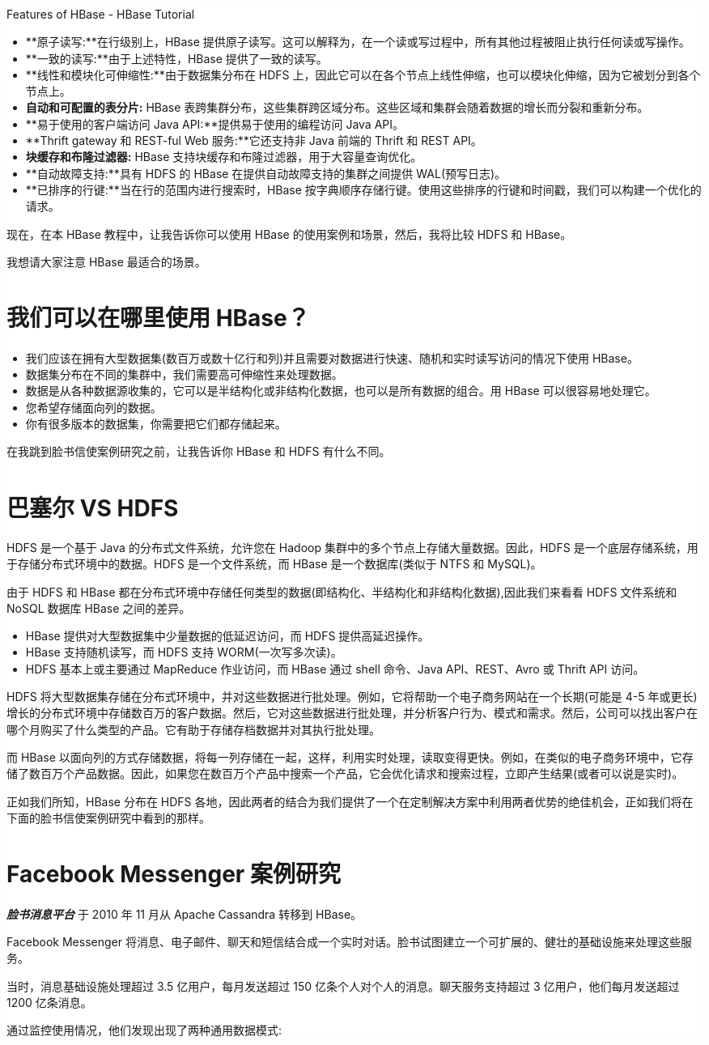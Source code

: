 Features of HBase - HBase Tutorial

*   **原子读写:**在行级别上，HBase 提供原子读写。这可以解释为，在一个读或写过程中，所有其他过程被阻止执行任何读或写操作。
*   **一致的读写:**由于上述特性，HBase 提供了一致的读写。
*   **线性和模块化可伸缩性:**由于数据集分布在 HDFS 上，因此它可以在各个节点上线性伸缩，也可以模块化伸缩，因为它被划分到各个节点上。
*   **自动和可配置的表分片:** HBase 表跨集群分布，这些集群跨区域分布。这些区域和集群会随着数据的增长而分裂和重新分布。
*   **易于使用的客户端访问 Java API:**提供易于使用的编程访问 Java API。
*   **Thrift gateway 和 REST-ful Web 服务:**它还支持非 Java 前端的 Thrift 和 REST API。
*   **块缓存和布隆过滤器:** HBase 支持块缓存和布隆过滤器，用于大容量查询优化。
*   **自动故障支持:**具有 HDFS 的 HBase 在提供自动故障支持的集群之间提供 WAL(预写日志)。
*   **已排序的行键:**当在行的范围内进行搜索时，HBase 按字典顺序存储行键。使用这些排序的行键和时间戳，我们可以构建一个优化的请求。

现在，在本 HBase 教程中，让我告诉你可以使用 HBase 的使用案例和场景，然后，我将比较 HDFS 和 HBase。

我想请大家注意 HBase 最适合的场景。

# 我们可以在哪里使用 HBase？

*   我们应该在拥有大型数据集(数百万或数十亿行和列)并且需要对数据进行快速、随机和实时读写访问的情况下使用 HBase。
*   数据集分布在不同的集群中，我们需要高可伸缩性来处理数据。
*   数据是从各种数据源收集的，它可以是半结构化或非结构化数据，也可以是所有数据的组合。用 HBase 可以很容易地处理它。
*   您希望存储面向列的数据。
*   你有很多版本的数据集，你需要把它们都存储起来。

在我跳到脸书信使案例研究之前，让我告诉你 HBase 和 HDFS 有什么不同。

# 巴塞尔 VS HDFS

HDFS 是一个基于 Java 的分布式文件系统，允许您在 Hadoop 集群中的多个节点上存储大量数据。因此，HDFS 是一个底层存储系统，用于存储分布式环境中的数据。HDFS 是一个文件系统，而 HBase 是一个数据库(类似于 NTFS 和 MySQL)。

由于 HDFS 和 HBase 都在分布式环境中存储任何类型的数据(即结构化、半结构化和非结构化数据),因此我们来看看 HDFS 文件系统和 NoSQL 数据库 HBase 之间的差异。

*   HBase 提供对大型数据集中少量数据的低延迟访问，而 HDFS 提供高延迟操作。
*   HBase 支持随机读写，而 HDFS 支持 WORM(一次写多次读)。
*   HDFS 基本上或主要通过 MapReduce 作业访问，而 HBase 通过 shell 命令、Java API、REST、Avro 或 Thrift API 访问。

HDFS 将大型数据集存储在分布式环境中，并对这些数据进行批处理。例如，它将帮助一个电子商务网站在一个长期(可能是 4-5 年或更长)增长的分布式环境中存储数百万的客户数据。然后，它对这些数据进行批处理，并分析客户行为、模式和需求。然后，公司可以找出客户在哪个月购买了什么类型的产品。它有助于存储存档数据并对其执行批处理。

而 HBase 以面向列的方式存储数据，将每一列存储在一起，这样，利用实时处理，读取变得更快。例如，在类似的电子商务环境中，它存储了数百万个产品数据。因此，如果您在数百万个产品中搜索一个产品，它会优化请求和搜索过程，立即产生结果(或者可以说是实时)。

正如我们所知，HBase 分布在 HDFS 各地，因此两者的结合为我们提供了一个在定制解决方案中利用两者优势的绝佳机会，正如我们将在下面的脸书信使案例研究中看到的那样。

# Facebook Messenger 案例研究

***脸书消息平台*** 于 2010 年 11 月从 Apache Cassandra 转移到 HBase。

Facebook Messenger 将消息、电子邮件、聊天和短信结合成一个实时对话。脸书试图建立一个可扩展的、健壮的基础设施来处理这些服务。

当时，消息基础设施处理超过 3.5 亿用户，每月发送超过 150 亿条个人对个人的消息。聊天服务支持超过 3 亿用户，他们每月发送超过 1200 亿条消息。

通过监控使用情况，他们发现出现了两种通用数据模式:
